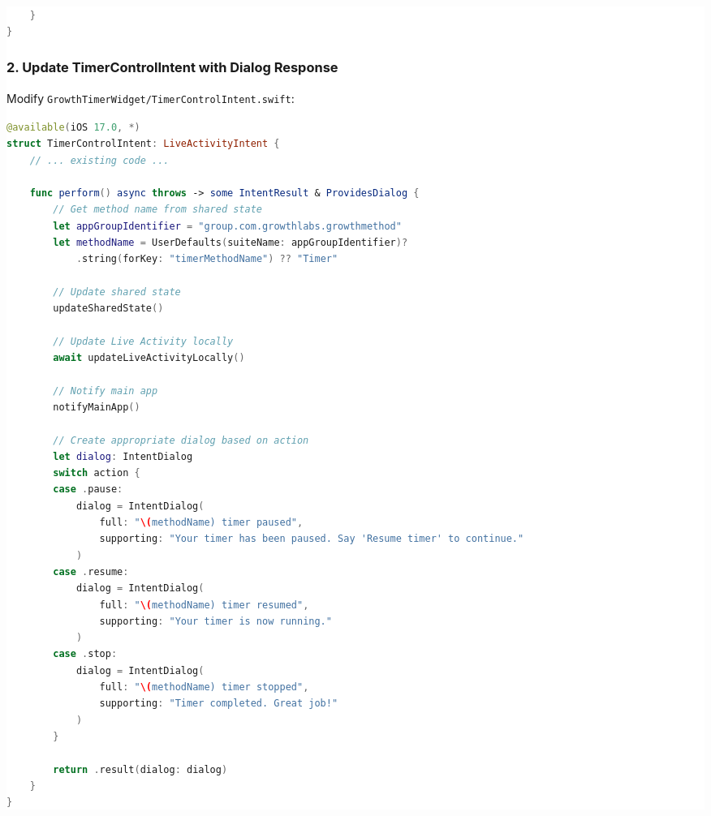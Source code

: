 ```swift
    }
}
```

### 2. Update TimerControlIntent with Dialog Response

Modify `GrowthTimerWidget/TimerControlIntent.swift`:

```swift
@available(iOS 17.0, *)
struct TimerControlIntent: LiveActivityIntent {
    // ... existing code ...
    
    func perform() async throws -> some IntentResult & ProvidesDialog {
        // Get method name from shared state
        let appGroupIdentifier = "group.com.growthlabs.growthmethod"
        let methodName = UserDefaults(suiteName: appGroupIdentifier)?
            .string(forKey: "timerMethodName") ?? "Timer"
        
        // Update shared state
        updateSharedState()
        
        // Update Live Activity locally
        await updateLiveActivityLocally()
        
        // Notify main app
        notifyMainApp()
        
        // Create appropriate dialog based on action
        let dialog: IntentDialog
        switch action {
        case .pause:
            dialog = IntentDialog(
                full: "\(methodName) timer paused",
                supporting: "Your timer has been paused. Say 'Resume timer' to continue."
            )
        case .resume:
            dialog = IntentDialog(
                full: "\(methodName) timer resumed",
                supporting: "Your timer is now running."
            )
        case .stop:
            dialog = IntentDialog(
                full: "\(methodName) timer stopped",
                supporting: "Timer completed. Great job!"
            )
        }
        
        return .result(dialog: dialog)
    }
}
```
